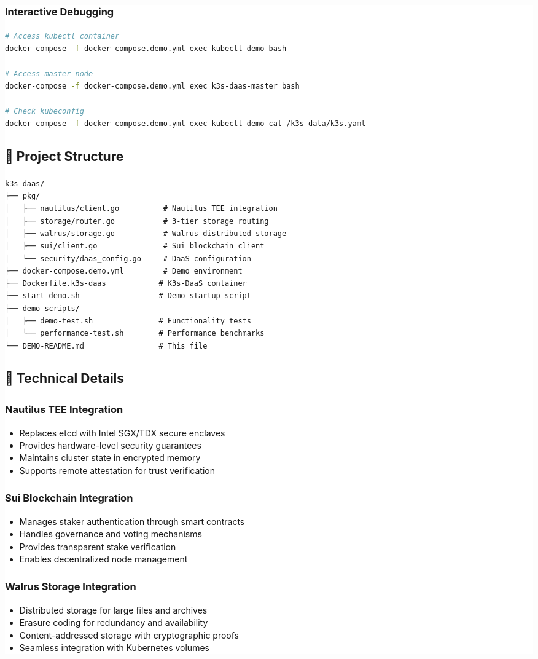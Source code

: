 ### Interactive Debugging

```bash
# Access kubectl container
docker-compose -f docker-compose.demo.yml exec kubectl-demo bash

# Access master node
docker-compose -f docker-compose.demo.yml exec k3s-daas-master bash

# Check kubeconfig
docker-compose -f docker-compose.demo.yml exec kubectl-demo cat /k3s-data/k3s.yaml
```

## 📁 Project Structure

```
k3s-daas/
├── pkg/
│   ├── nautilus/client.go          # Nautilus TEE integration
│   ├── storage/router.go           # 3-tier storage routing
│   ├── walrus/storage.go           # Walrus distributed storage
│   ├── sui/client.go               # Sui blockchain client
│   └── security/daas_config.go     # DaaS configuration
├── docker-compose.demo.yml         # Demo environment
├── Dockerfile.k3s-daas            # K3s-DaaS container
├── start-demo.sh                  # Demo startup script
├── demo-scripts/
│   ├── demo-test.sh               # Functionality tests
│   └── performance-test.sh        # Performance benchmarks
└── DEMO-README.md                 # This file
```

## 🔬 Technical Details

### Nautilus TEE Integration

- Replaces etcd with Intel SGX/TDX secure enclaves
- Provides hardware-level security guarantees
- Maintains cluster state in encrypted memory
- Supports remote attestation for trust verification

### Sui Blockchain Integration

- Manages staker authentication through smart contracts
- Handles governance and voting mechanisms
- Provides transparent stake verification
- Enables decentralized node management

### Walrus Storage Integration

- Distributed storage for large files and archives
- Erasure coding for redundancy and availability
- Content-addressed storage with cryptographic proofs
- Seamless integration with Kubernetes volumes
